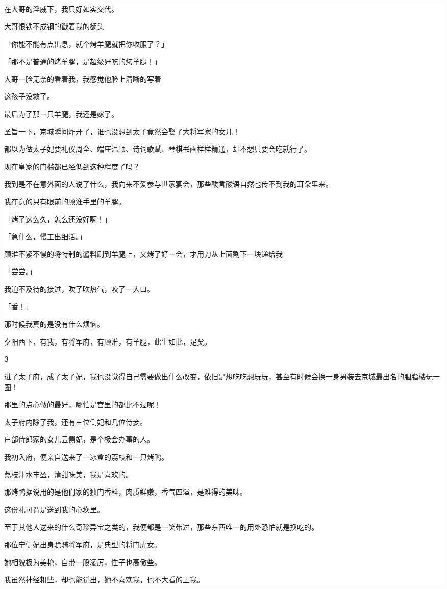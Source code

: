 在大哥的淫威下，我只好如实交代。

大哥恨铁不成钢的戳着我的额头

「你能不能有点出息，就个烤羊腿就把你收服了？」

「那不是普通的烤羊腿，是超级好吃的烤羊腿！」

大哥一脸无奈的看着我，我感觉他脸上清晰的写着

这孩子没救了。

最后为了那一只羊腿，我还是嫁了。

圣旨一下，京城瞬间炸开了，谁也没想到太子竟然会娶了大将军家的女儿！

都以为做太子妃要礼仪周全、端庄温顺、诗词歌赋、琴棋书画样样精通，却不想只要会吃就行了。

现在皇家的门槛都已经低到这种程度了吗？

我到是不在意外面的人说了什么，我向来不爱参与世家宴会，那些酸言酸语自然也传不到我的耳朵里来。

我在意的只有眼前的顾淮手里的羊腿。

「烤了这么久，怎么还没好啊！」

「急什么，慢工出细活。」

顾淮不紧不慢的将特制的酱料刷到羊腿上，又烤了好一会，才用刀从上面割下一块递给我

「尝尝。」

我迫不及待的接过，吹了吹热气，咬了一大口。

「香！」

那时候我真的是没有什么烦恼。

夕阳西下，有我，有将军府，有顾淮，有羊腿，此生如此，足矣。

3

进了太子府，成了太子妃，我也没觉得自己需要做出什么改变，依旧是想吃吃想玩玩，甚至有时候会换一身男装去京城最出名的胭脂楼玩一圈！

那里的点心做的最好，哪怕是宫里的都比不过呢！

太子府内除了我，还有三位侧妃和几位侍妾。

户部侍郎家的女儿云侧妃，是个极会办事的人。

我初入府，便亲自送来了一冰盒的荔枝和一只烤鸭。

荔枝汁水丰盈，清甜味美，我是喜欢的。

那烤鸭据说用的是他们家的独门香料，肉质鲜嫩，香气四溢，是难得的美味。

这份礼可谓是送到我的心坎里。

至于其他人送来的什么奇珍异宝之类的，我便都是一笑带过，那些东西唯一的用处恐怕就是换吃的。

那位宁侧妃出身骠骑将军府，是典型的将门虎女。

她相貌极为美艳，自带一股凌厉，性子也高傲些。

我虽然神经粗些，却也能觉出，她不喜欢我，也不大看的上我。
